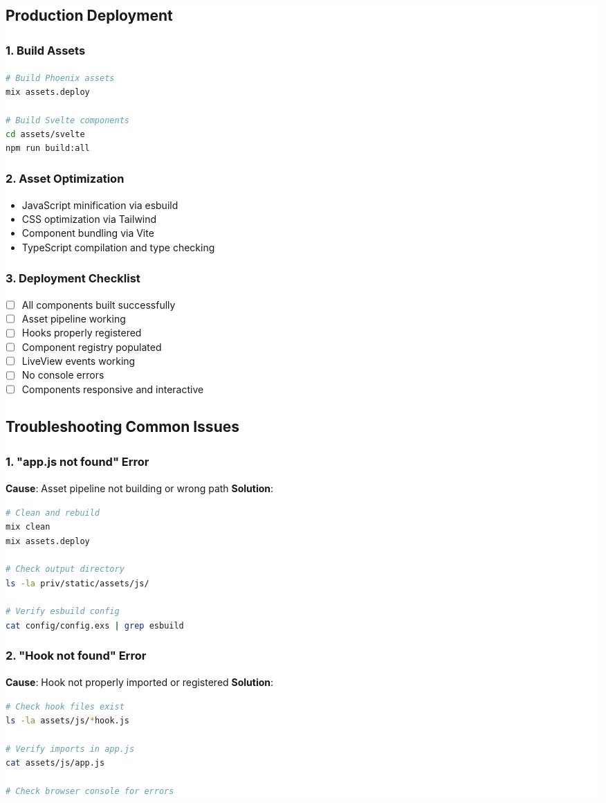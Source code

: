 ## Production Deployment

### 1. Build Assets

```bash
# Build Phoenix assets
mix assets.deploy

# Build Svelte components
cd assets/svelte
npm run build:all
```

### 2. Asset Optimization

- JavaScript minification via esbuild
- CSS optimization via Tailwind
- Component bundling via Vite
- TypeScript compilation and type checking

### 3. Deployment Checklist

- [ ] All components built successfully
- [ ] Asset pipeline working
- [ ] Hooks properly registered
- [ ] Component registry populated
- [ ] LiveView events working
- [ ] No console errors
- [ ] Components responsive and interactive

## Troubleshooting Common Issues

### 1. "app.js not found" Error

**Cause**: Asset pipeline not building or wrong path
**Solution**:
```bash
# Clean and rebuild
mix clean
mix assets.deploy

# Check output directory
ls -la priv/static/assets/js/

# Verify esbuild config
cat config/config.exs | grep esbuild
```

### 2. "Hook not found" Error

**Cause**: Hook not properly imported or registered
**Solution**:
```bash
# Check hook files exist
ls -la assets/js/*hook.js

# Verify imports in app.js
cat assets/js/app.js

# Check browser console for errors
```

